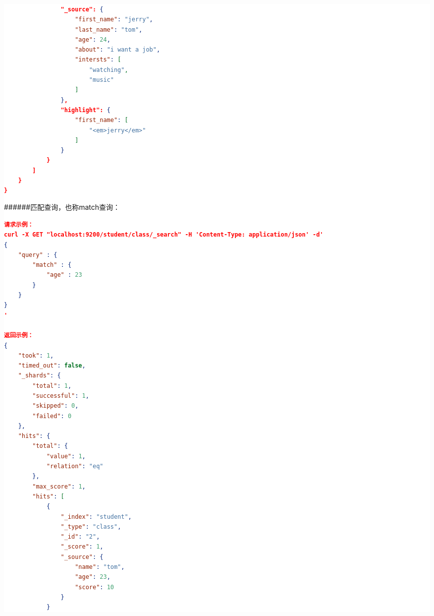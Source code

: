 ```json
                "_source": {
                    "first_name": "jerry",
                    "last_name": "tom",
                    "age": 24,
                    "about": "i want a job",
                    "intersts": [
                        "watching",
                        "music"
                    ]
                },
                "highlight": {
                    "first_name": [
                        "<em>jerry</em>"
                    ]
                }
            }
        ]
    }
}
```



######匹配查询，也称match查询：

```json
请求示例：
curl -X GET "localhost:9200/student/class/_search" -H 'Content-Type: application/json' -d'
{
    "query" : {
        "match" : {
            "age" : 23
        }
    }
}
'

返回示例：
{
    "took": 1,
    "timed_out": false,
    "_shards": {
        "total": 1,
        "successful": 1,
        "skipped": 0,
        "failed": 0
    },
    "hits": {
        "total": {
            "value": 1,
            "relation": "eq"
        },
        "max_score": 1,
        "hits": [
            {
                "_index": "student",
                "_type": "class",
                "_id": "2",
                "_score": 1,
                "_source": {
                    "name": "tom",
                    "age": 23,
                    "score": 10
                }
            }
```
